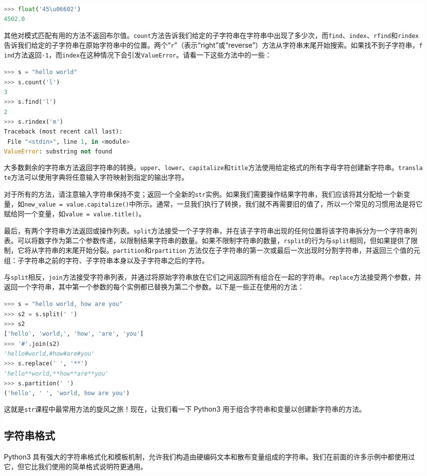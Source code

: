 ```py
>>> float('45\u06602')
4502.0

```

其他对模式匹配有用的方法不返回布尔值。`count`方法告诉我们给定的子字符串在字符串中出现了多少次，而`find`、`index`、`rfind`和`rindex`告诉我们给定的子字符串在原始字符串中的位置。两个“`r`”（表示“right”或“reverse”）方法从字符串末尾开始搜索。如果找不到子字符串，`find`方法返回`-1`，而`index`在这种情况下会引发`ValueError`。请看一下这些方法中的一些：

```py
>>> s = "hello world"
>>> s.count('l')
3
>>> s.find('l')
2
>>> s.rindex('m')
Traceback (most recent call last):
 File "<stdin>", line 1, in <module>
ValueError: substring not found

```

大多数剩余的字符串方法返回字符串的转换。`upper`、`lower`、`capitalize`和`title`方法使用给定格式的所有字母字符创建新字符串。`translate`方法可以使用字典将任意输入字符映射到指定的输出字符。

对于所有的方法，请注意输入字符串保持不变；返回一个全新的`str`实例。如果我们需要操作结果字符串，我们应该将其分配给一个新变量，如`new_value = value.capitalize()`中所示。通常，一旦我们执行了转换，我们就不再需要旧的值了，所以一个常见的习惯用法是将它赋给同一个变量，如`value = value.title()`。

最后，有两个字符串方法返回或操作列表。`split`方法接受一个子字符串，并在该子字符串出现的任何位置将该字符串拆分为一个字符串列表。可以将数字作为第二个参数传递，以限制结果字符串的数量。如果不限制字符串的数量，`rsplit`的行为与`split`相同，但如果提供了限制，它将从字符串的末尾开始分裂。`partition`和`rpartition` 方法仅在子字符串的第一次或最后一次出现时分割字符串，并返回三个值的元组：子字符串之前的字符、子字符串本身以及子字符串之后的字符。

与`split`相反，`join`方法接受字符串列表，并通过将原始字符串放在它们之间返回所有组合在一起的字符串。`replace`方法接受两个参数，并返回一个字符串，其中第一个参数的每个实例都已替换为第二个参数。以下是一些正在使用的方法：

```py
>>> s = "hello world, how are you"
>>> s2 = s.split(' ')
>>> s2
['hello', 'world,', 'how', 'are', 'you']
>>> '#'.join(s2)
'hello#world,#how#are#you'
>>> s.replace(' ', '**')
'hello**world,**how**are**you'
>>> s.partition(' ')
('hello', ' ', 'world, how are you')

```

这就是`str`课程中最常用方法的旋风之旅！现在，让我们看一下 Python3 用于组合字符串和变量以创建新字符串的方法。

## 字符串格式

Python3 具有强大的字符串格式化和模板机制，允许我们构造由硬编码文本和散布变量组成的字符串。我们在前面的许多示例中都使用过它，但它比我们使用的简单格式说明符更通用。
